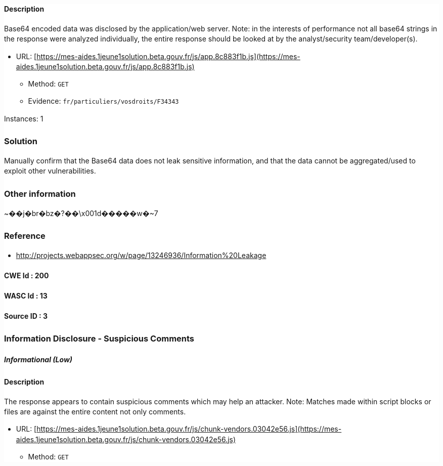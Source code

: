  
#### Description
<p>Base64 encoded data was disclosed by the application/web server. Note: in the interests of performance not all base64 strings in the response were analyzed individually, the entire response should be looked at by the analyst/security team/developer(s).</p>
  
  
  
* URL: [https://mes-aides.1jeune1solution.beta.gouv.fr/js/app.8c883f1b.js](https://mes-aides.1jeune1solution.beta.gouv.fr/js/app.8c883f1b.js)
  
  
  * Method: `GET`
  
  
  * Evidence: `fr/particuliers/vosdroits/F34343`
  
  
  
  
Instances: 1
  
### Solution
<p>Manually confirm that the Base64 data does not leak sensitive information, and that the data cannot be aggregated/used to exploit other vulnerabilities.</p>
  
### Other information
<p>~��j�br�bz�?��\x001d�����w�~7</p>
  
### Reference
* http://projects.webappsec.org/w/page/13246936/Information%20Leakage

  
#### CWE Id : 200
  
#### WASC Id : 13
  
#### Source ID : 3

  
  
  
  
### Information Disclosure - Suspicious Comments
##### Informational (Low)
  
  
  
  
#### Description
<p>The response appears to contain suspicious comments which may help an attacker. Note: Matches made within script blocks or files are against the entire content not only comments.</p>
  
  
  
* URL: [https://mes-aides.1jeune1solution.beta.gouv.fr/js/chunk-vendors.03042e56.js](https://mes-aides.1jeune1solution.beta.gouv.fr/js/chunk-vendors.03042e56.js)
  
  
  * Method: `GET`
  